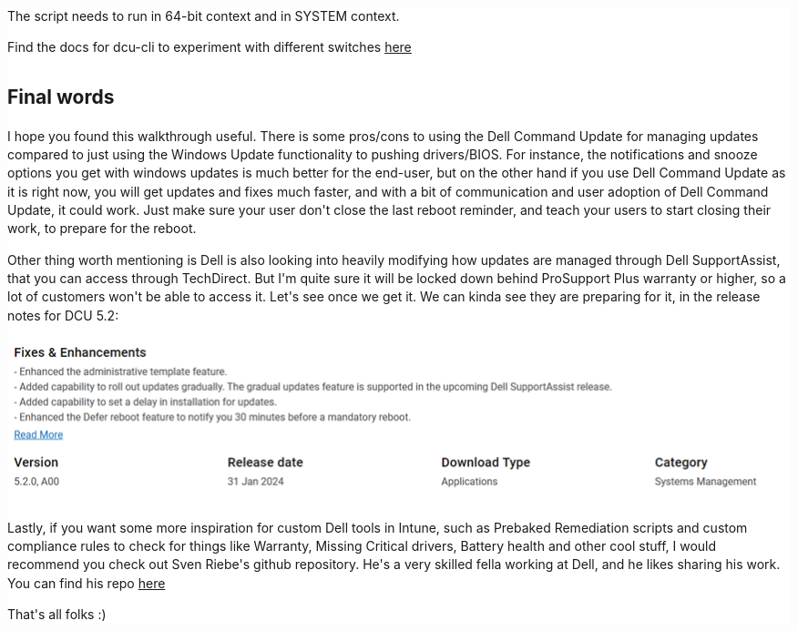 The script needs to run in 64-bit context and in SYSTEM context.

Find the docs for dcu-cli to experiment with different switches [here](https://www.dell.com/support/manuals/en-us/command-update/dellcommandupdate_rg/dell-command-update-cli-commands?guid=guid-92619086-5f7c-4a05-bce2-0d560c15e8ed&lang=en-us)

## Final words
I hope you found this walkthrough useful. There is some pros/cons to using the Dell Command Update for managing updates compared to just using the Windows Update functionality to pushing drivers/BIOS. For instance, the notifications and snooze options you get with windows updates is much better for the end-user, but on the other hand if you use Dell Command Update as it is right now, you will get updates and fixes much faster, and with a bit of communication and user adoption of Dell Command Update, it could work. Just make sure your user don't close the last reboot reminder, and teach your users to start closing their work, to prepare for the reboot.

Other thing worth mentioning is Dell is also looking into heavily modifying how updates are managed through Dell SupportAssist, that you can access through TechDirect. But I'm quite sure it will be locked down behind ProSupport Plus warranty or higher, so a lot of customers won't be able to access it. Let's see once we get it. We can kinda see they are preparing for it, in the release notes for DCU 5.2:

![DellDCUAPP](/assets/images/2024-04-08-DellBIOSUpdates-Intune/DCU5.2-ReleaseNotes.png?raw=true "Dell Command Update ADMX Templates")

Lastly, if you want some more inspiration for custom Dell tools in Intune, such as Prebaked Remediation scripts and custom compliance rules to check for things like Warranty, Missing Critical drivers, Battery health and other cool stuff, I would recommend you check out Sven Riebe's github repository. He's a very skilled fella working at Dell, and he likes sharing his work. You can find his repo [here](https://github.com/svenriebedell)

That's all folks :)
